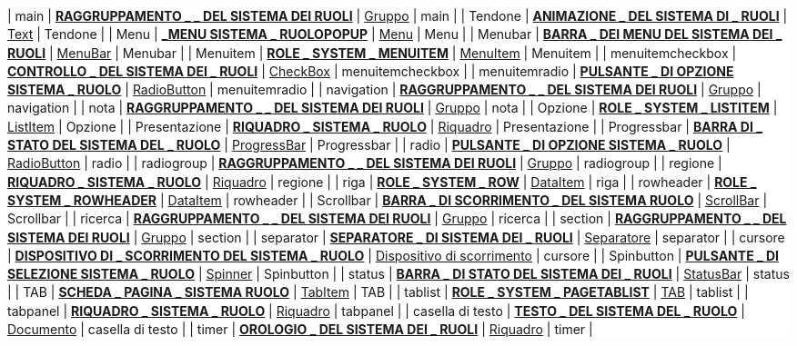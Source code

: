 | main                            | [**RAGGRUPPAMENTO \_ \_ DEL SISTEMA DEI RUOLI**](object-roles.md)         | [Gruppo](uiauto-supportdocumentcontroltype.md)          | main                            |
| Tendone                         | [**ANIMAZIONE \_ DEL SISTEMA DI \_ RUOLI**](object-roles.md)       | [Text](uiauto-supporttextcontroltype.md)               | Tendone                         |
| Menu                            | [**\_MENU SISTEMA \_ RUOLOPOPUP**](object-roles.md)       | [Menu](uiauto-supportmenucontroltype.md)               | Menu                            |
| Menubar                         | [**BARRA \_ DEI MENU DEL SISTEMA DEI \_ RUOLI**](object-roles.md)           | [MenuBar](uiauto-supportmenubarcontroltype.md)         | Menubar                         |
| Menuitem                        | [**ROLE \_ SYSTEM \_ MENUITEM**](object-roles.md)         | [MenuItem](uiauto-supportmenuitemcontroltype.md)       | Menuitem                        |
| menuitemcheckbox                | [**CONTROLLO \_ DEL SISTEMA DEI \_ RUOLI**](object-roles.md)   | [CheckBox](uiauto-supportcheckboxcontroltype.md)       | menuitemcheckbox                |
| menuitemradio                   | [**PULSANTE \_ DI OPZIONE SISTEMA \_ RUOLO**](object-roles.md)   | [RadioButton](uiauto-supportradiobuttoncontroltype.md) | menuitemradio                   |
| navigation                      | [**RAGGRUPPAMENTO \_ \_ DEL SISTEMA DEI RUOLI**](object-roles.md)         | [Gruppo](uiauto-supportdocumentcontroltype.md)          | navigation                      |
| nota                            | [**RAGGRUPPAMENTO \_ \_ DEL SISTEMA DEI RUOLI**](object-roles.md)         | [Gruppo](uiauto-supportdocumentcontroltype.md)          | nota                            |
| Opzione                          | [**ROLE \_ SYSTEM \_ LISTITEM**](object-roles.md)         | [ListItem](uiauto-supportlistitemcontroltype.md)       | Opzione                          |
| Presentazione                    | [**RIQUADRO \_ SISTEMA \_ RUOLO**](object-roles.md)                 | [Riquadro](uiauto-supportpanecontroltype.md)               | Presentazione                    |
| Progressbar                     | [**BARRA DI \_ STATO DEL SISTEMA DEL \_ RUOLO**](object-roles.md)   | [ProgressBar](uiauto-supportprogressbarcontroltype.md) | Progressbar                     |
| radio                           | [**PULSANTE \_ DI OPZIONE SISTEMA \_ RUOLO**](object-roles.md)   | [RadioButton](uiauto-supportradiobuttoncontroltype.md) | radio                           |
| radiogroup                      | [**RAGGRUPPAMENTO \_ \_ DEL SISTEMA DEI RUOLI**](object-roles.md)         | [Gruppo](uiauto-supportgroupcontroltype.md)             | radiogroup                      |
| regione                          | [**RIQUADRO \_ SISTEMA \_ RUOLO**](object-roles.md)                 | [Riquadro](uiauto-supportpanecontroltype.md)               | regione                          |
| riga                             | [**ROLE \_ SYSTEM \_ ROW**](object-roles.md)                   | [DataItem](uiauto-supportdataitemcontroltype.md)       | riga                             |
| rowheader                       | [**ROLE \_ SYSTEM \_ ROWHEADER**](object-roles.md)       | [DataItem](uiauto-supportdataitemcontroltype.md)       | rowheader                       |
| Scrollbar                       | [**BARRA \_ DI SCORRIMENTO \_ DEL SISTEMA RUOLO**](object-roles.md)       | [ScrollBar](uiauto-supportscrollbarcontroltype.md)     | Scrollbar                       |
| ricerca                          | [**RAGGRUPPAMENTO \_ \_ DEL SISTEMA DEI RUOLI**](object-roles.md)         | [Gruppo](uiauto-supportgroupcontroltype.md)             | ricerca                          |
| section                         | [**RAGGRUPPAMENTO \_ \_ DEL SISTEMA DEI RUOLI**](object-roles.md)         | [Gruppo](uiauto-supportgroupcontroltype.md)             | section                         |
| separator                       | [**SEPARATORE \_ DI SISTEMA DEI \_ RUOLI**](object-roles.md)       | [Separatore](uiauto-supportseparatorcontroltype.md)     | separator                       |
| cursore                          | [**DISPOSITIVO DI \_ SCORRIMENTO DEL SISTEMA \_ RUOLO**](object-roles.md)             | [Dispositivo di scorrimento](uiauto-supportslidercontroltype.md)           | cursore                          |
| Spinbutton                      | [**PULSANTE \_ DI SELEZIONE SISTEMA \_ RUOLO**](object-roles.md)     | [Spinner](uiauto-supportspinnercontroltype.md)         | Spinbutton                      |
| status                          | [**BARRA \_ DI STATO DEL SISTEMA DEI \_ RUOLI**](object-roles.md)       | [StatusBar](uiauto-supportstatusbarcontroltype.md)     | status                          |
| TAB                             | [**SCHEDA \_ PAGINA \_ SISTEMA RUOLO**](object-roles.md)           | [TabItem](uiauto-supporttabitemcontroltype.md)         | TAB                             |
| tablist                         | [**ROLE \_ SYSTEM \_ PAGETABLIST**](object-roles.md)   | [TAB](uiauto-supporttabcontroltype.md)                 | tablist                         |
| tabpanel                        | [**RIQUADRO \_ SISTEMA \_ RUOLO**](object-roles.md)                 | [Riquadro](uiauto-supportpanecontroltype.md)               | tabpanel                        |
| casella di testo                         | [**TESTO \_ DEL SISTEMA DEL \_ RUOLO**](object-roles.md)                 | [Documento](uiauto-supportdocumentcontroltype.md)       | casella di testo                         |
| timer                           | [**OROLOGIO \_ DEL SISTEMA DEI \_ RUOLI**](object-roles.md)               | [Riquadro](uiauto-supportpanecontroltype.md)               | timer                           |